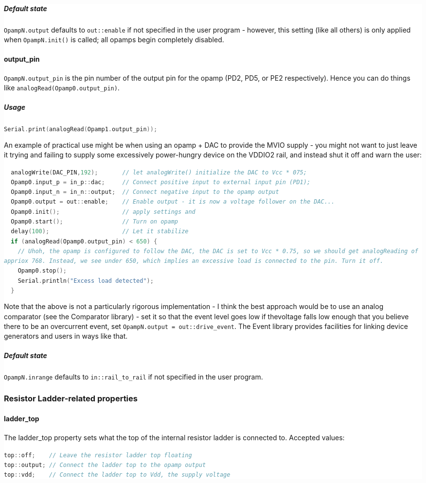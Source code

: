 ##### Default state
`OpampN.output` defaults to `out::enable` if not specified in the user program - however, this setting (like all others) is only applied when `OpampN.init()` is called; all opamps begin completely disabled.

#### output_pin
`OpampN.output_pin` is the pin number of the output pin for the opamp (PD2, PD5, or PE2 respectively). Hence you can do things like `analogRead(Opamp0.output_pin)`.

##### Usage
```c++
Serial.print(analogRead(Opamp1.output_pin));

```
An example of practical use might be when using an opamp + DAC to provide the MVIO supply - you might not want to just leave it trying and failing to supply some excessively power-hungry device on the VDDIO2 rail, and instead shut it off and warn the user:

``` c++
  analogWrite(DAC_PIN,192);       // let analogWrite() initialize the DAC to Vcc * 075;
  Opamp0.input_p = in_p::dac;     // Connect positive input to external input pin (PD1);
  Opamp0.input_n = in_n::output;  // Connect negative input to the opamp output
  Opamp0.output = out::enable;    // Enable output - it is now a voltage follower on the DAC...
  Opamp0.init();                  // apply settings and
  Opamp0.start();                 // Turn on opamp
  delay(100);                     // Let it stabilize
  if (analogRead(Opamp0.output_pin) < 650) {
    // Uhoh, the opamp is configured to follow the DAC, the DAC is set to Vcc * 0.75, so we should get analogReading of appriox 768. Instead, we see under 650, which implies an excessive load is connected to the pin. Turn it off.
    Opamp0.stop();
    Serial.println("Excess load detected");
  }

```
Note that the above is not a particularly rigorous implementation - I think the best approach would be to use an analog comparator (see the Comparator library) - set it so that the event level goes low if thevoltage falls low enough that you believe there to be an overcurrent event, set `OpampN.output = out::drive_event`. The Event library provides facilities for linking device generators and users in ways like that.


##### Default state
`OpampN.inrange` defaults to `in::rail_to_rail` if not specified in the user program.


### Resistor Ladder-related properties

#### ladder_top
The ladder_top property sets what the top of the internal resistor ladder is connected to.
Accepted values:
``` c++
top::off;    // Leave the resistor ladder top floating
top::output; // Connect the ladder top to the opamp output
top::vdd;    // Connect the ladder top to Vdd, the supply voltage
```
